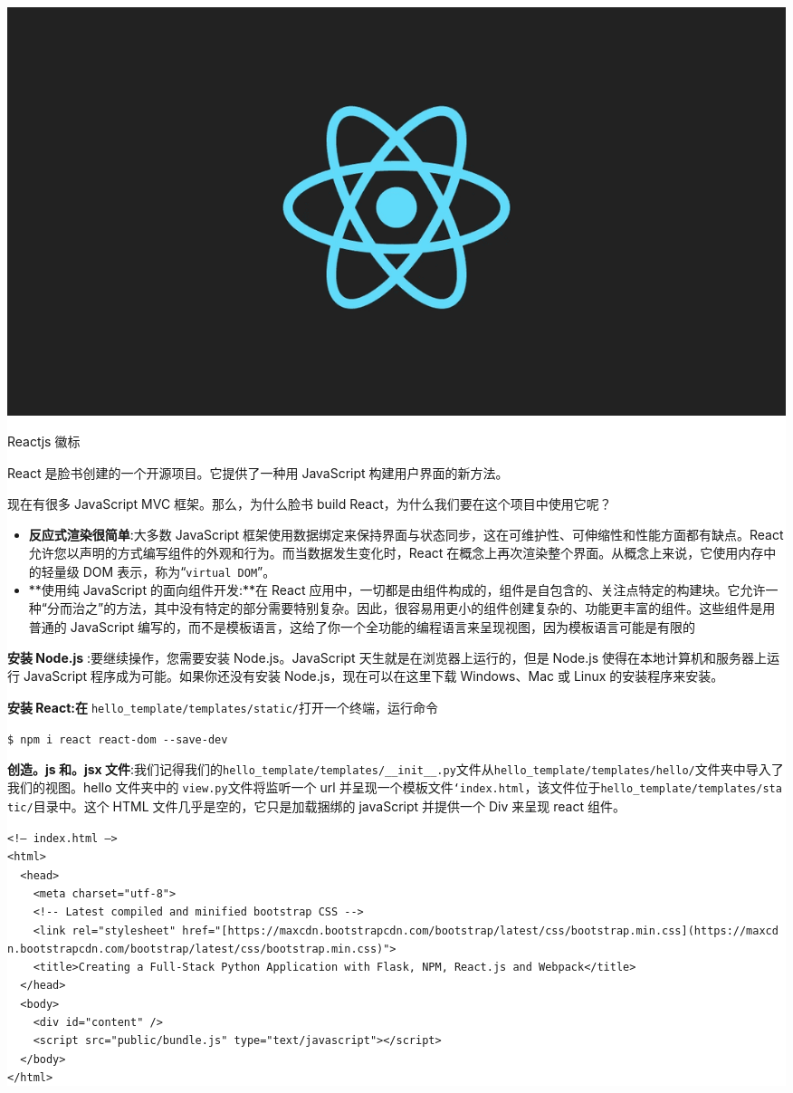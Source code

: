 ![](img/8933e4fa3854e49902a096a7f2866351.png)

Reactjs 徽标

React 是脸书创建的一个开源项目。它提供了一种用 JavaScript 构建用户界面的新方法。

现在有很多 JavaScript MVC 框架。那么，为什么脸书 build React，为什么我们要在这个项目中使用它呢？

*   **反应式渲染很简单**:大多数 JavaScript 框架使用数据绑定来保持界面与状态同步，这在可维护性、可伸缩性和性能方面都有缺点。React 允许您以声明的方式编写组件的外观和行为。而当数据发生变化时，React 在概念上再次渲染整个界面。从概念上来说，它使用内存中的轻量级 DOM 表示，称为“`virtual DOM`”。
*   **使用纯 JavaScript 的面向组件开发:**在 React 应用中，一切都是由组件构成的，组件是自包含的、关注点特定的构建块。它允许一种“分而治之”的方法，其中没有特定的部分需要特别复杂。因此，很容易用更小的组件创建复杂的、功能更丰富的组件。这些组件是用普通的 JavaScript 编写的，而不是模板语言，这给了你一个全功能的编程语言来呈现视图，因为模板语言可能是有限的

**安装 Node.js** :要继续操作，您需要安装 Node.js。JavaScript 天生就是在浏览器上运行的，但是 Node.js 使得在本地计算机和服务器上运行 JavaScript 程序成为可能。如果你还没有安装 Node.js，现在可以在这里下载 Windows、Mac 或 Linux 的安装程序来安装。

**安装 React:在** `hello_template/templates/static/`打开一个终端，运行命令

```
$ npm i react react-dom --save-dev
```

**创造。js 和。jsx 文件**:我们记得我们的`hello_template/templates/__init__.py`文件从`hello_template/templates/hello/`文件夹中导入了我们的视图。hello 文件夹中的 `view.py`文件将监听一个 url 并呈现一个模板文件`‘index.html`，该文件位于`hello_template/templates/static/`目录中。这个 HTML 文件几乎是空的，它只是加载捆绑的 javaScript 并提供一个 Div 来呈现 react 组件。

```
<!— index.html —>
<html>
  <head>
    <meta charset="utf-8">
    <!-- Latest compiled and minified bootstrap CSS -->
    <link rel="stylesheet" href="[https://maxcdn.bootstrapcdn.com/bootstrap/latest/css/bootstrap.min.css](https://maxcdn.bootstrapcdn.com/bootstrap/latest/css/bootstrap.min.css)">
    <title>Creating a Full-Stack Python Application with Flask, NPM, React.js and Webpack</title>
  </head>
  <body>
    <div id="content" />
    <script src="public/bundle.js" type="text/javascript"></script>
  </body>
</html>
```
